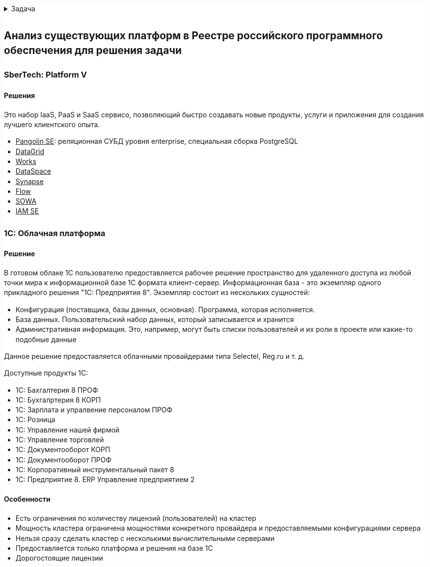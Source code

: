 <details><summary>Задача</summary></details>

## Анализ существующих платформ в Реестре российского программного обеспечения для решения задачи

### SberTech: Platform V

#### Решения

Это набор IaaS, PaaS и SaaS сервисо, позволяющий быстро создавать новые продукты, услуги и приложения для создания лучшего клиентского опыта.

- [Pangolin SE](https://platformv.sbertech.ru/products/rabota-s-dannymi/pangolin): реляционная СУБД уровня enterprise, специальная сборка PostgreSQL
- [DataGrid](https://platformv.sbertech.ru/products/rabota-s-dannymi/datagrid)
- [Works](https://platformv.sbertech.ru/products/instrumenty-razrabotchika/works)
- [DataSpace](https://platformv.sbertech.ru/products/instrumenty-razrabotchika/dataspace)
- [Synapse](https://platformv.sbertech.ru/products/integraczionnye-servisy/synapse)
- [Flow](https://platformv.sbertech.ru/products/integraczionnye-servisy/flow)
- [SOWA](https://platformv.sbertech.ru/products/servisy-bezopasnosti/sowa)
- [IAM SE](https://platformv.sbertech.ru/products/servisy-bezopasnosti/iam)

### 1C: Облачная платформа

#### Решение

В готовом облаке 1С пользователю предоставляется рабочее решение пространство
для удаленного доступа из любой точки мира к информационной базе 1С формата
клиент-сервер. Информационная база - это экземпляр одного прикладного решения
"1С: Предприятия 8". Экземпляр состоит из нескольких сущностей:

- Конфигурация (поставщика, базы данных, основная). Программа, которая исполняется.
- База данных. Пользовательский набор данных, который записывается и хранится
- Административная информация. Это, например, могут быть списки пользователей и их роли в проекте или какие-то подобные данные

Данное решение предоставляется облачными провайдерами типа Selectel, Reg.ru и т. д.

Доступные продукты 1С:

- 1С: Бахгалтерия 8 ПРОФ
- 1С: Бухгалртерия 8 КОРП
- 1С: Зарплата и упралвение персоналом ПРОФ
- 1С: Розница
- 1С: Управление нашей фирмой
- 1С: Управление торговлей
- 1С: Документооборот КОРП
- 1С: Документооборот ПРОФ
- 1С: Корпоративный инструментальный пакет 8
- 1С: Предприятие 8. ERP Управление предприятием 2

#### Особенности

- Есть ограничения по количеству лицензий (пользователей) на кластер
- Мощность кластера ограничена мощностями конкретного провайдера и предоставляемыми конфигурациями сервера
- Нельзя сразу сделать кластер с несколькими вычислительными серверами
- Предоставляется только платформа и решения на базе 1С
- Дорогостоящие лицензии
